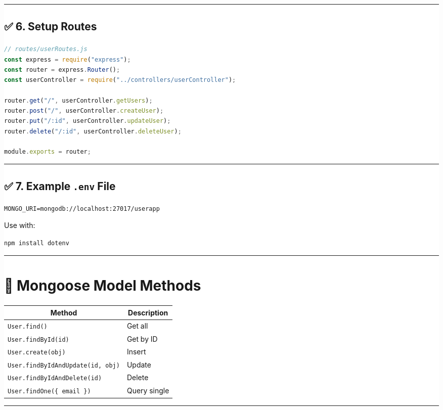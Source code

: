 ```js
```

---

## ✅ 6. Setup Routes

```js
// routes/userRoutes.js
const express = require("express");
const router = express.Router();
const userController = require("../controllers/userController");

router.get("/", userController.getUsers);
router.post("/", userController.createUser);
router.put("/:id", userController.updateUser);
router.delete("/:id", userController.deleteUser);

module.exports = router;
```

---

## ✅ 7. Example `.env` File

```
MONGO_URI=mongodb://localhost:27017/userapp
```

Use with:

```bash
npm install dotenv
```

---

# 🔁 Mongoose Model Methods

| Method                            | Description  |
| --------------------------------- | ------------ |
| `User.find()`                     | Get all      |
| `User.findById(id)`               | Get by ID    |
| `User.create(obj)`                | Insert       |
| `User.findByIdAndUpdate(id, obj)` | Update       |
| `User.findByIdAndDelete(id)`      | Delete       |
| `User.findOne({ email })`         | Query single |

---
